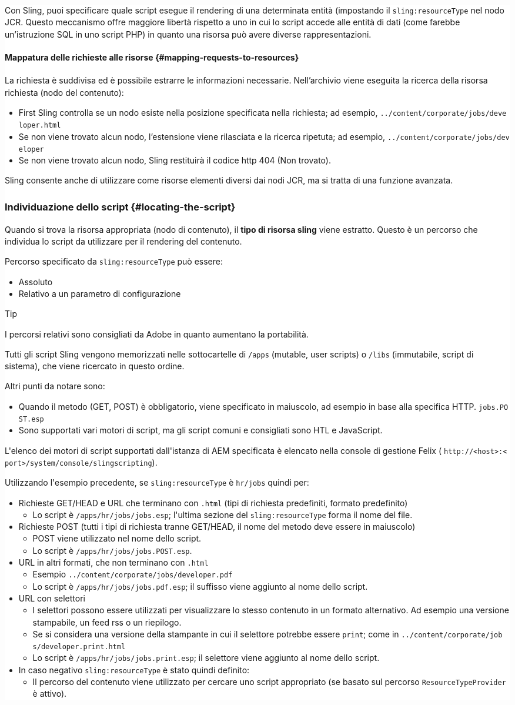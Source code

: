 Con Sling, puoi specificare quale script esegue il rendering di una determinata entità (impostando il `sling:resourceType` nel nodo JCR. Questo meccanismo offre maggiore libertà rispetto a uno in cui lo script accede alle entità di dati (come farebbe un’istruzione SQL in uno script PHP) in quanto una risorsa può avere diverse rappresentazioni.

#### Mappatura delle richieste alle risorse {#mapping-requests-to-resources}

La richiesta è suddivisa ed è possibile estrarre le informazioni necessarie. Nell’archivio viene eseguita la ricerca della risorsa richiesta (nodo del contenuto):

* First Sling controlla se un nodo esiste nella posizione specificata nella richiesta; ad esempio, `../content/corporate/jobs/developer.html`
* Se non viene trovato alcun nodo, l’estensione viene rilasciata e la ricerca ripetuta; ad esempio, `../content/corporate/jobs/developer`
* Se non viene trovato alcun nodo, Sling restituirà il codice http 404 (Non trovato).

Sling consente anche di utilizzare come risorse elementi diversi dai nodi JCR, ma si tratta di una funzione avanzata.

### Individuazione dello script {#locating-the-script}

Quando si trova la risorsa appropriata (nodo di contenuto), il **tipo di risorsa sling** viene estratto. Questo è un percorso che individua lo script da utilizzare per il rendering del contenuto.

Percorso specificato da `sling:resourceType` può essere:

* Assoluto
* Relativo a un parametro di configurazione

>[!TIP]
>
>I percorsi relativi sono consigliati da Adobe in quanto aumentano la portabilità.

Tutti gli script Sling vengono memorizzati nelle sottocartelle di `/apps` (mutable, user scripts) o `/libs` (immutabile, script di sistema), che viene ricercato in questo ordine.

Altri punti da notare sono:

* Quando il metodo (GET, POST) è obbligatorio, viene specificato in maiuscolo, ad esempio in base alla specifica HTTP. `jobs.POST.esp`
* Sono supportati vari motori di script, ma gli script comuni e consigliati sono HTL e JavaScript.

L&#39;elenco dei motori di script supportati dall&#39;istanza di AEM specificata è elencato nella console di gestione Felix ( `http://<host>:<port>/system/console/slingscripting`).

Utilizzando l&#39;esempio precedente, se `sling:resourceType` è `hr/jobs` quindi per:

* Richieste GET/HEAD e URL che terminano con `.html` (tipi di richiesta predefiniti, formato predefinito)
   * Lo script è `/apps/hr/jobs/jobs.esp`; l&#39;ultima sezione del `sling:resourceType` forma il nome del file.
* Richieste POST (tutti i tipi di richiesta tranne GET/HEAD, il nome del metodo deve essere in maiuscolo)
   * POST viene utilizzato nel nome dello script.
   * Lo script è `/apps/hr/jobs/jobs.POST.esp`.
* URL in altri formati, che non terminano con `.html`
   * Esempio `../content/corporate/jobs/developer.pdf`
   * Lo script è `/apps/hr/jobs/jobs.pdf.esp`; il suffisso viene aggiunto al nome dello script.
* URL con selettori
   * I selettori possono essere utilizzati per visualizzare lo stesso contenuto in un formato alternativo. Ad esempio una versione stampabile, un feed rss o un riepilogo.
   * Se si considera una versione della stampante in cui il selettore potrebbe essere `print`; come in `../content/corporate/jobs/developer.print.html`
   * Lo script è `/apps/hr/jobs/jobs.print.esp`; il selettore viene aggiunto al nome dello script.
* In caso negativo `sling:resourceType` è stato quindi definito:
   * Il percorso del contenuto viene utilizzato per cercare uno script appropriato (se basato sul percorso `ResourceTypeProvider` è attivo).